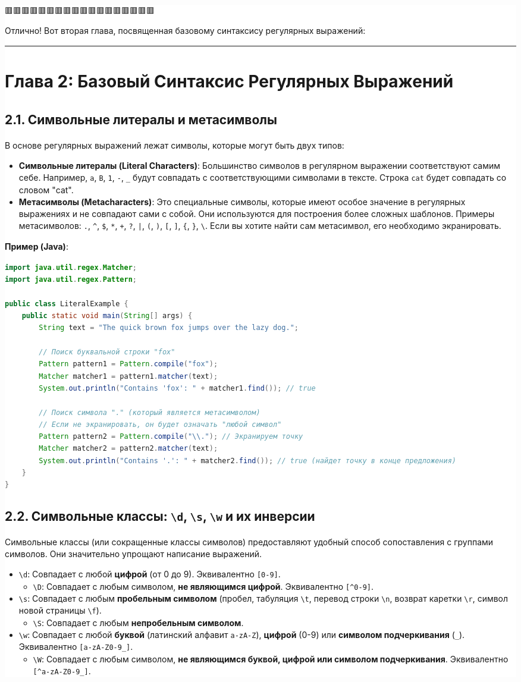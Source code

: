 🟥🟥🟥🟥🟥🟥🟥🟥🟥🟥🟥🟥🟥🟥🟥🟥🟥🟥

Отлично! Вот вторая глава, посвященная базовому синтаксису регулярных выражений:

---

# Глава 2: Базовый Синтаксис Регулярных Выражений

## 2.1. Символьные литералы и метасимволы

В основе регулярных выражений лежат символы, которые могут быть двух типов:
*   **Символьные литералы (Literal Characters)**: Большинство символов в регулярном выражении соответствуют самим себе. Например, `a`, `B`, `1`, `-`, `_` будут совпадать с соответствующими символами в тексте. Строка `cat` будет совпадать со словом "cat".
*   **Метасимволы (Metacharacters)**: Это специальные символы, которые имеют особое значение в регулярных выражениях и не совпадают сами с собой. Они используются для построения более сложных шаблонов. Примеры метасимволов: `.`, `^`, `$`, `*`, `+`, `?`, `|`, `(`, `)`, `[`, `]`, `{`, `}`, `\`. Если вы хотите найти сам метасимвол, его необходимо экранировать.

**Пример (Java)**:
```java
import java.util.regex.Matcher;
import java.util.regex.Pattern;

public class LiteralExample {
    public static void main(String[] args) {
        String text = "The quick brown fox jumps over the lazy dog.";
        
        // Поиск буквальной строки "fox"
        Pattern pattern1 = Pattern.compile("fox"); 
        Matcher matcher1 = pattern1.matcher(text);
        System.out.println("Contains 'fox': " + matcher1.find()); // true

        // Поиск символа "." (который является метасимволом)
        // Если не экранировать, он будет означать "любой символ"
        Pattern pattern2 = Pattern.compile("\\."); // Экранируем точку
        Matcher matcher2 = pattern2.matcher(text);
        System.out.println("Contains '.': " + matcher2.find()); // true (найдет точку в конце предложения)
    }
}
```

## 2.2. Символьные классы: `\d`, `\s`, `\w` и их инверсии

Символьные классы (или сокращенные классы символов) предоставляют удобный способ сопоставления с группами символов. Они значительно упрощают написание выражений.

*   `\d`: Совпадает с любой **цифрой** (от 0 до 9). Эквивалентно `[0-9]`.
    *   `\D`: Совпадает с любым символом, **не являющимся цифрой**. Эквивалентно `[^0-9]`.
*   `\s`: Совпадает с любым **пробельным символом** (пробел, табуляция `\t`, перевод строки `\n`, возврат каретки `\r`, символ новой страницы `\f`).
    *   `\S`: Совпадает с любым **непробельным символом**.
*   `\w`: Совпадает с любой **буквой** (латинский алфавит `a-zA-Z`), **цифрой** (0-9) или **символом подчеркивания** (`_`). Эквивалентно `[a-zA-Z0-9_]`.
    *   `\W`: Совпадает с любым символом, **не являющимся буквой, цифрой или символом подчеркивания**. Эквивалентно `[^a-zA-Z0-9_]`.

